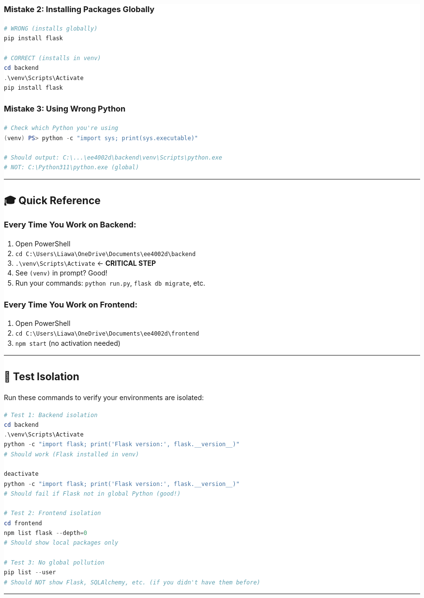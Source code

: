 ### Mistake 2: Installing Packages Globally
```powershell
# WRONG (installs globally)
pip install flask

# CORRECT (installs in venv)
cd backend
.\venv\Scripts\Activate
pip install flask
```

### Mistake 3: Using Wrong Python
```powershell
# Check which Python you're using
(venv) PS> python -c "import sys; print(sys.executable)"

# Should output: C:\...\ee4002d\backend\venv\Scripts\python.exe
# NOT: C:\Python311\python.exe (global)
```

---

## 🎓 Quick Reference

### Every Time You Work on Backend:
1. Open PowerShell
2. `cd C:\Users\Liawa\OneDrive\Documents\ee4002d\backend`
3. `.\venv\Scripts\Activate` ← **CRITICAL STEP**
4. See `(venv)` in prompt? Good!
5. Run your commands: `python run.py`, `flask db migrate`, etc.

### Every Time You Work on Frontend:
1. Open PowerShell
2. `cd C:\Users\Liawa\OneDrive\Documents\ee4002d\frontend`
3. `npm start` (no activation needed)

---

## 🧪 Test Isolation

Run these commands to verify your environments are isolated:

```powershell
# Test 1: Backend isolation
cd backend
.\venv\Scripts\Activate
python -c "import flask; print('Flask version:', flask.__version__)"
# Should work (Flask installed in venv)

deactivate
python -c "import flask; print('Flask version:', flask.__version__)"
# Should fail if Flask not in global Python (good!)

# Test 2: Frontend isolation
cd frontend
npm list flask --depth=0
# Should show local packages only

# Test 3: No global pollution
pip list --user
# Should NOT show Flask, SQLAlchemy, etc. (if you didn't have them before)
```

---